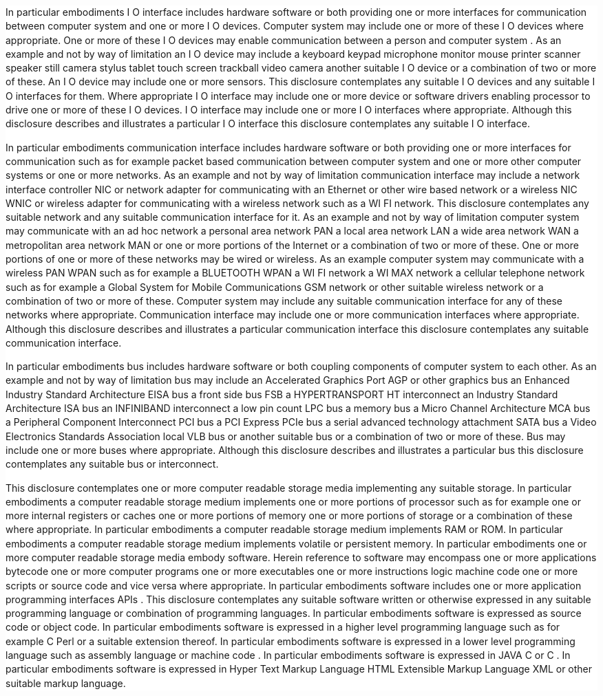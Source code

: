 In particular embodiments I O interface includes hardware software or both providing one or more interfaces for communication between computer system and one or more I O devices. Computer system may include one or more of these I O devices where appropriate. One or more of these I O devices may enable communication between a person and computer system . As an example and not by way of limitation an I O device may include a keyboard keypad microphone monitor mouse printer scanner speaker still camera stylus tablet touch screen trackball video camera another suitable I O device or a combination of two or more of these. An I O device may include one or more sensors. This disclosure contemplates any suitable I O devices and any suitable I O interfaces for them. Where appropriate I O interface may include one or more device or software drivers enabling processor to drive one or more of these I O devices. I O interface may include one or more I O interfaces where appropriate. Although this disclosure describes and illustrates a particular I O interface this disclosure contemplates any suitable I O interface.

In particular embodiments communication interface includes hardware software or both providing one or more interfaces for communication such as for example packet based communication between computer system and one or more other computer systems or one or more networks. As an example and not by way of limitation communication interface may include a network interface controller NIC or network adapter for communicating with an Ethernet or other wire based network or a wireless NIC WNIC or wireless adapter for communicating with a wireless network such as a WI FI network. This disclosure contemplates any suitable network and any suitable communication interface for it. As an example and not by way of limitation computer system may communicate with an ad hoc network a personal area network PAN a local area network LAN a wide area network WAN a metropolitan area network MAN or one or more portions of the Internet or a combination of two or more of these. One or more portions of one or more of these networks may be wired or wireless. As an example computer system may communicate with a wireless PAN WPAN such as for example a BLUETOOTH WPAN a WI FI network a WI MAX network a cellular telephone network such as for example a Global System for Mobile Communications GSM network or other suitable wireless network or a combination of two or more of these. Computer system may include any suitable communication interface for any of these networks where appropriate. Communication interface may include one or more communication interfaces where appropriate. Although this disclosure describes and illustrates a particular communication interface this disclosure contemplates any suitable communication interface.

In particular embodiments bus includes hardware software or both coupling components of computer system to each other. As an example and not by way of limitation bus may include an Accelerated Graphics Port AGP or other graphics bus an Enhanced Industry Standard Architecture EISA bus a front side bus FSB a HYPERTRANSPORT HT interconnect an Industry Standard Architecture ISA bus an INFINIBAND interconnect a low pin count LPC bus a memory bus a Micro Channel Architecture MCA bus a Peripheral Component Interconnect PCI bus a PCI Express PCIe bus a serial advanced technology attachment SATA bus a Video Electronics Standards Association local VLB bus or another suitable bus or a combination of two or more of these. Bus may include one or more buses where appropriate. Although this disclosure describes and illustrates a particular bus this disclosure contemplates any suitable bus or interconnect.

This disclosure contemplates one or more computer readable storage media implementing any suitable storage. In particular embodiments a computer readable storage medium implements one or more portions of processor such as for example one or more internal registers or caches one or more portions of memory one or more portions of storage or a combination of these where appropriate. In particular embodiments a computer readable storage medium implements RAM or ROM. In particular embodiments a computer readable storage medium implements volatile or persistent memory. In particular embodiments one or more computer readable storage media embody software. Herein reference to software may encompass one or more applications bytecode one or more computer programs one or more executables one or more instructions logic machine code one or more scripts or source code and vice versa where appropriate. In particular embodiments software includes one or more application programming interfaces APIs . This disclosure contemplates any suitable software written or otherwise expressed in any suitable programming language or combination of programming languages. In particular embodiments software is expressed as source code or object code. In particular embodiments software is expressed in a higher level programming language such as for example C Perl or a suitable extension thereof. In particular embodiments software is expressed in a lower level programming language such as assembly language or machine code . In particular embodiments software is expressed in JAVA C or C . In particular embodiments software is expressed in Hyper Text Markup Language HTML Extensible Markup Language XML or other suitable markup language.

